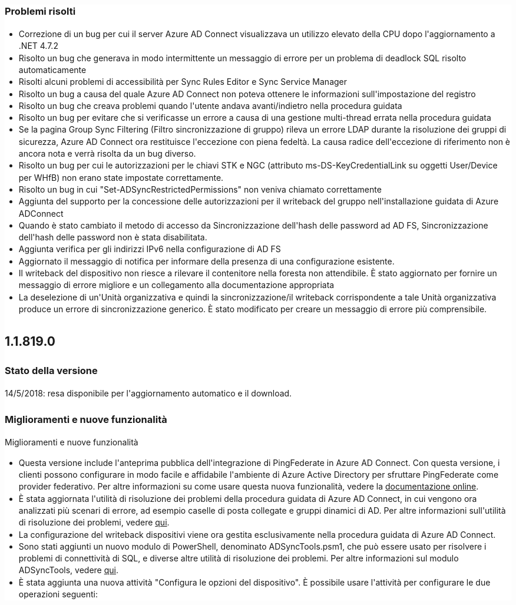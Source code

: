 ### <a name="fixed-issues"></a>Problemi risolti 

- Correzione di un bug per cui il server Azure AD Connect visualizzava un utilizzo elevato della CPU dopo l'aggiornamento a .NET 4.7.2
- Risolto un bug che generava in modo intermittente un messaggio di errore per un problema di deadlock SQL risolto automaticamente
- Risolti alcuni problemi di accessibilità per Sync Rules Editor e Sync Service Manager  
- Risolto un bug a causa del quale Azure AD Connect non poteva ottenere le informazioni sull'impostazione del registro
- Risolto un bug che creava problemi quando l'utente andava avanti/indietro nella procedura guidata
- Risolto un bug per evitare che si verificasse un errore a causa di una gestione multi-thread errata nella procedura guidata
- Se la pagina Group Sync Filtering (Filtro sincronizzazione di gruppo) rileva un errore LDAP durante la risoluzione dei gruppi di sicurezza, Azure AD Connect ora restituisce l'eccezione con piena fedeltà.  La causa radice dell'eccezione di riferimento non è ancora nota e verrà risolta da un bug diverso.
-  Risolto un bug per cui le autorizzazioni per le chiavi STK e NGC (attributo ms-DS-KeyCredentialLink su oggetti User/Device per WHfB) non erano state impostate correttamente.     
- Risolto un bug in cui "Set-ADSyncRestrictedPermissions" non veniva chiamato correttamente
-  Aggiunta del supporto per la concessione delle autorizzazioni per il writeback del gruppo nell'installazione guidata di Azure ADConnect
- Quando è stato cambiato il metodo di accesso da Sincronizzazione dell'hash delle password ad AD FS, Sincronizzazione dell'hash delle password non è stata disabilitata.
- Aggiunta verifica per gli indirizzi IPv6 nella configurazione di AD FS
- Aggiornato il messaggio di notifica per informare della presenza di una configurazione esistente.
- Il writeback del dispositivo non riesce a rilevare il contenitore nella foresta non attendibile. È stato aggiornato per fornire un messaggio di errore migliore e un collegamento alla documentazione appropriata
- La deselezione di un'Unità organizzativa e quindi la sincronizzazione/il writeback corrispondente a tale Unità organizzativa produce un errore di sincronizzazione generico. È stato modificato per creare un messaggio di errore più comprensibile.

## <a name="118190"></a>1.1.819.0

### <a name="release-status"></a>Stato della versione

14/5/2018: resa disponibile per l'aggiornamento automatico e il download.

### <a name="new-features-and-improvements"></a>Miglioramenti e nuove funzionalità

Miglioramenti e nuove funzionalità

- Questa versione include l'anteprima pubblica dell'integrazione di PingFederate in Azure AD Connect. Con questa versione, i clienti possono configurare in modo facile e affidabile l'ambiente di Azure Active Directory per sfruttare PingFederate come provider federativo. Per altre informazioni su come usare questa nuova funzionalità, vedere la [documentazione online](plan-connect-user-signin.md#federation-with-pingfederate). 
- È stata aggiornata l'utilità di risoluzione dei problemi della procedura guidata di Azure AD Connect, in cui vengono ora analizzati più scenari di errore, ad esempio caselle di posta collegate e gruppi dinamici di AD. Per altre informazioni sull'utilità di risoluzione dei problemi, vedere [qui](tshoot-connect-objectsync.md).
- La configurazione del writeback dispositivi viene ora gestita esclusivamente nella procedura guidata di Azure AD Connect.
- Sono stati aggiunti un nuovo modulo di PowerShell, denominato ADSyncTools.psm1, che può essere usato per risolvere i problemi di connettività di SQL, e diverse altre utilità di risoluzione dei problemi. Per altre informazioni sul modulo ADSyncTools, vedere [qui](tshoot-connect-tshoot-sql-connectivity.md). 
- È stata aggiunta una nuova attività "Configura le opzioni del dispositivo". È possibile usare l'attività per configurare le due operazioni seguenti: 